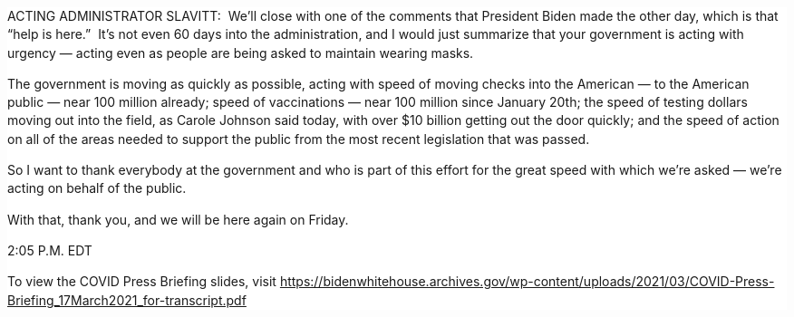ACTING ADMINISTRATOR SLAVITT:  We’ll close with one of the comments that
President Biden made the other day, which is that “help is here.”  It’s
not even 60 days into the administration, and I would just summarize
that your government is acting with urgency — acting even as people are
being asked to maintain wearing masks. 

The government is moving as quickly as possible, acting with speed of
moving checks into the American — to the American public — near 100
million already; speed of vaccinations — near 100 million since January
20th; the speed of testing dollars moving out into the field, as Carole
Johnson said today, with over $10 billion getting out the door quickly;
and the speed of action on all of the areas needed to support the public
from the most recent legislation that was passed. 

So I want to thank everybody at the government and who is part of this
effort for the great speed with which we’re asked — we’re acting on
behalf of the public. 

With that, thank you, and we will be here again on Friday.

2:05 P.M. EDT

To view the COVID Press Briefing slides,
visit <https://bidenwhitehouse.archives.gov/wp-content/uploads/2021/03/COVID-Press-Briefing_17March2021_for-transcript.pdf>
